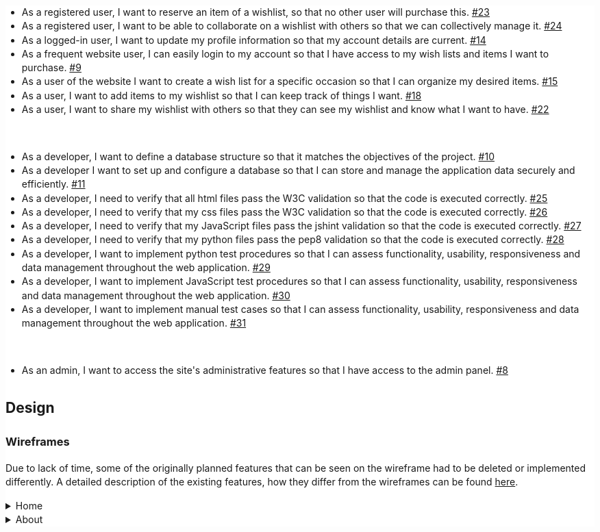 - As a registered user, I want to reserve an item of a wishlist, so that no other user will purchase this. [#23](https://github.com/queenisabaer/wishlist/issues/23)
- As a registered user, I want to be able to collaborate on a wishlist with others so that we can collectively manage it. [#24](https://github.com/queenisabaer/wishlist/issues/23)
- As a logged-in user, I want to update my profile information so that my account details are current. [#14](https://github.com/queenisabaer/wishlist/issues/14)
- As a frequent website user, I can easily login to my account so that I have access to my wish lists and items I want to purchase. [#9](https://github.com/queenisabaer/wishlist/issues/9)
- As a user of the website I want to create a wish list for a specific occasion so that I can organize my desired items. [#15](https://github.com/queenisabaer/wishlist/issues/15)
- As a user, I want to add items to my wishlist so that I can keep track of things I want. [#18](https://github.com/queenisabaer/wishlist/issues/18)
- As a user, I want to share my wishlist with others so that they can see my wishlist and know what I want to have. [#22](https://github.com/queenisabaer/wishlist/issues/22)
<br>

- As a developer, I want to define a database structure so that it matches the objectives of the project. [#10](https://github.com/queenisabaer/wishlist/issues/10)
- As a developer I want to set up and configure a database so that I can store and manage the application data securely and efficiently. [#11](https://github.com/queenisabaer/wishlist/issues/11)
- As a developer, I need to verify that all html files pass the W3C validation so that the code is executed correctly. [#25](https://github.com/queenisabaer/wishlist/issues/25)
- As a developer, I need to verify that my css files pass the W3C validation so that the code is executed correctly. [#26](https://github.com/queenisabaer/wishlist/issues/26)
- As a developer, I need to verify that my JavaScript files pass the jshint validation so that the code is executed correctly. [#27](https://github.com/queenisabaer/wishlist/issues/27)
- As a developer, I need to verify that my python files pass the pep8 validation so that the code is executed correctly. [#28](https://github.com/queenisabaer/wishlist/issues/28)
- As a developer, I want to implement python test procedures so that I can assess functionality, usability, responsiveness and data management throughout the web application. [#29](https://github.com/queenisabaer/wishlist/issues/29)
- As a developer, I want to implement JavaScript test procedures so that I can assess functionality, usability, responsiveness and data management throughout the web application. [#30](https://github.com/queenisabaer/wishlist/issues/30)
- As a developer, I want to implement manual test cases so that I can assess functionality, usability, responsiveness and data management throughout the web application. [#31](https://github.com/queenisabaer/wishlist/issues/31)
<br>

- As an admin, I want to access the site's administrative features so that I have access to the admin panel. [#8](https://github.com/queenisabaer/wishlist/issues/8)

## Design

### Wireframes
Due to lack of time, some of the originally planned features that can be seen on the wireframe had to be deleted or implemented differently. A detailed description of the existing features, how they differ from the wireframes can be found [here](#features). 

<details><summary> Home </summary></details>

<details><summary> About </summary></details>
